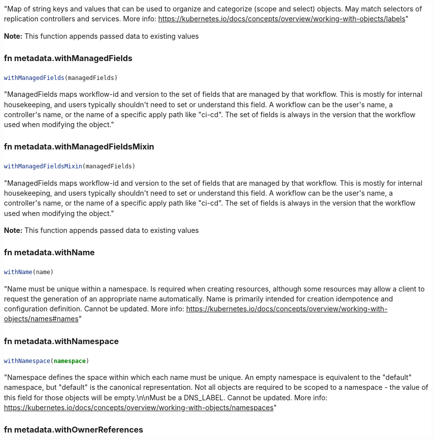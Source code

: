 "Map of string keys and values that can be used to organize and categorize (scope and select) objects. May match selectors of replication controllers and services. More info: https://kubernetes.io/docs/concepts/overview/working-with-objects/labels"

**Note:** This function appends passed data to existing values

### fn metadata.withManagedFields

```ts
withManagedFields(managedFields)
```

"ManagedFields maps workflow-id and version to the set of fields that are managed by that workflow. This is mostly for internal housekeeping, and users typically shouldn't need to set or understand this field. A workflow can be the user's name, a controller's name, or the name of a specific apply path like \"ci-cd\". The set of fields is always in the version that the workflow used when modifying the object."

### fn metadata.withManagedFieldsMixin

```ts
withManagedFieldsMixin(managedFields)
```

"ManagedFields maps workflow-id and version to the set of fields that are managed by that workflow. This is mostly for internal housekeeping, and users typically shouldn't need to set or understand this field. A workflow can be the user's name, a controller's name, or the name of a specific apply path like \"ci-cd\". The set of fields is always in the version that the workflow used when modifying the object."

**Note:** This function appends passed data to existing values

### fn metadata.withName

```ts
withName(name)
```

"Name must be unique within a namespace. Is required when creating resources, although some resources may allow a client to request the generation of an appropriate name automatically. Name is primarily intended for creation idempotence and configuration definition. Cannot be updated. More info: https://kubernetes.io/docs/concepts/overview/working-with-objects/names#names"

### fn metadata.withNamespace

```ts
withNamespace(namespace)
```

"Namespace defines the space within which each name must be unique. An empty namespace is equivalent to the \"default\" namespace, but \"default\" is the canonical representation. Not all objects are required to be scoped to a namespace - the value of this field for those objects will be empty.\n\nMust be a DNS_LABEL. Cannot be updated. More info: https://kubernetes.io/docs/concepts/overview/working-with-objects/namespaces"

### fn metadata.withOwnerReferences
